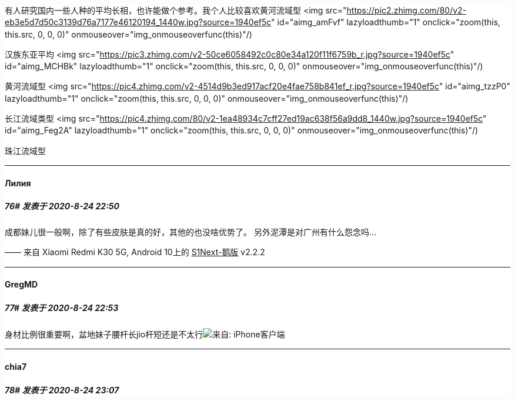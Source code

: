 有人研究国内一些人种的平均长相，也许能做个参考。我个人比较喜欢黄河流域型
<img src="https://pic2.zhimg.com/80/v2-eb3e5d7d50c3139d76a7177e46120194_1440w.jpg?source=1940ef5c" id="aimg_amFvf" lazyloadthumb="1" onclick="zoom(this, this.src, 0, 0, 0)" onmouseover="img_onmouseoverfunc(this)"/)

汉族东亚平均
<img src="https://pic3.zhimg.com/v2-50ce6058492c0c80e34a120f11f6759b_r.jpg?source=1940ef5c" id="aimg_MCHBk" lazyloadthumb="1" onclick="zoom(this, this.src, 0, 0, 0)" onmouseover="img_onmouseoverfunc(this)"/)

黄河流域型
<img src="https://pic4.zhimg.com/v2-4514d9b3ed917acf20e4fae758b841ef_r.jpg?source=1940ef5c" id="aimg_tzzP0" lazyloadthumb="1" onclick="zoom(this, this.src, 0, 0, 0)" onmouseover="img_onmouseoverfunc(this)"/)

长江流域类型
<img src="https://pic4.zhimg.com/80/v2-1ea48934c7cff27ed19ac638f56a9dd8_1440w.jpg?source=1940ef5c" id="aimg_Feg2A" lazyloadthumb="1" onclick="zoom(this, this.src, 0, 0, 0)" onmouseover="img_onmouseoverfunc(this)"/)

珠江流域型







*****

####  Лилия  
##### 76#       发表于 2020-8-24 22:50




成都妹儿很一般啊，除了有些皮肤是真的好，其他的也没啥优势了。
另外泥潭是对广州有什么怨念吗…

—— 来自 Xiaomi Redmi K30 5G, Android 10上的 [S1Next-鹅版](https://github.com/ykrank/S1-Next/releases) v2.2.2







*****

####  GregMD  
##### 77#       发表于 2020-8-24 22:53




身材比例很重要啊，盆地妹子腰杆长jio杆短还是不太行<img src="https://static.saraba1st.com/image/smiley/face2017/213.gif" referrerpolicy="no-referrer">来自: iPhone客户端







*****

####  chia7  
##### 78#       发表于 2020-8-24 23:07


